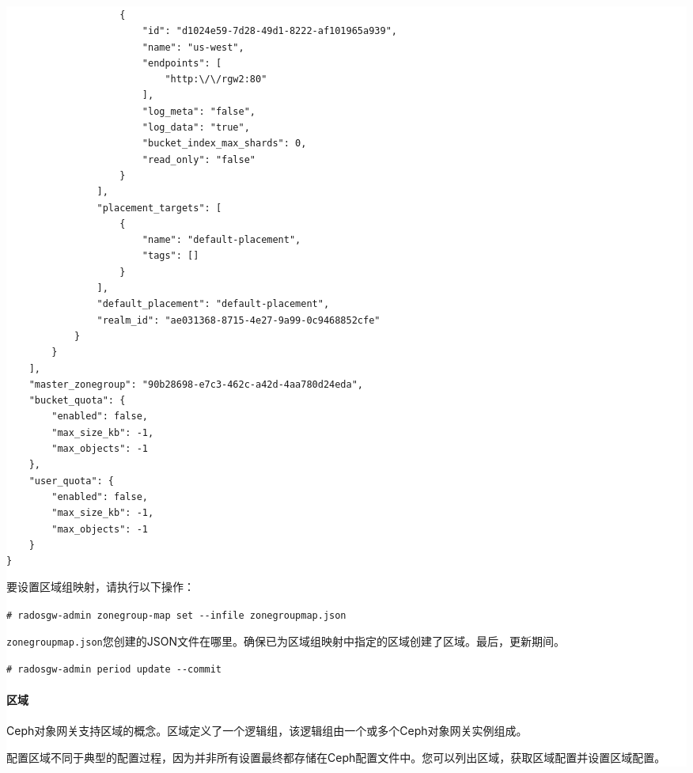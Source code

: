 ```text
                    {
                        "id": "d1024e59-7d28-49d1-8222-af101965a939",
                        "name": "us-west",
                        "endpoints": [
                            "http:\/\/rgw2:80"
                        ],
                        "log_meta": "false",
                        "log_data": "true",
                        "bucket_index_max_shards": 0,
                        "read_only": "false"
                    }
                ],
                "placement_targets": [
                    {
                        "name": "default-placement",
                        "tags": []
                    }
                ],
                "default_placement": "default-placement",
                "realm_id": "ae031368-8715-4e27-9a99-0c9468852cfe"
            }
        }
    ],
    "master_zonegroup": "90b28698-e7c3-462c-a42d-4aa780d24eda",
    "bucket_quota": {
        "enabled": false,
        "max_size_kb": -1,
        "max_objects": -1
    },
    "user_quota": {
        "enabled": false,
        "max_size_kb": -1,
        "max_objects": -1
    }
}
```

要设置区域组映射，请执行以下操作：

```text
# radosgw-admin zonegroup-map set --infile zonegroupmap.json
```

`zonegroupmap.json`您创建的JSON文件在哪里。确保已为区域组映射中指定的区域创建了区域。最后，更新期间。

```text
# radosgw-admin period update --commit
```

#### 区域

Ceph对象网关支持区域的概念。区域定义了一个逻辑组，该逻辑组由一个或多个Ceph对象网关实例组成。

配置区域不同于典型的配置过程，因为并非所有设置最终都存储在Ceph配置文件中。您可以列出区域，获取区域配置并设置区域配置。
